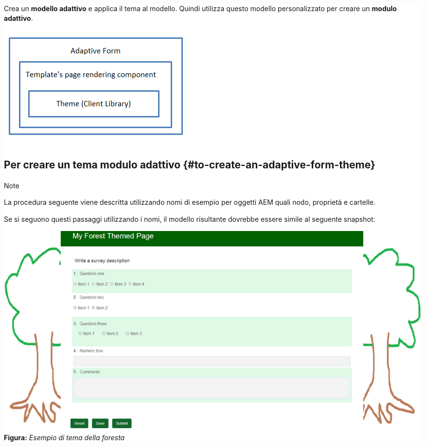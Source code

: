 Crea un **modello adattivo** e applica il tema al modello. Quindi utilizza questo modello personalizzato per creare un **modulo adattivo**.

![Moduli adattivi e libreria client](assets/hierarchy.png)

## Per creare un tema modulo adattivo {#to-create-an-adaptive-form-theme}

>[!NOTE]
>
>La procedura seguente viene descritta utilizzando nomi di esempio per oggetti AEM quali nodo, proprietà e cartelle.
>
>Se si seguono questi passaggi utilizzando i nomi, il modello risultante dovrebbe essere simile al seguente snapshot:

![Snapshot dei moduli adattivi a tema foresta](assets/thumbnail.png)
**Figura:** *Esempio di tema della foresta*
